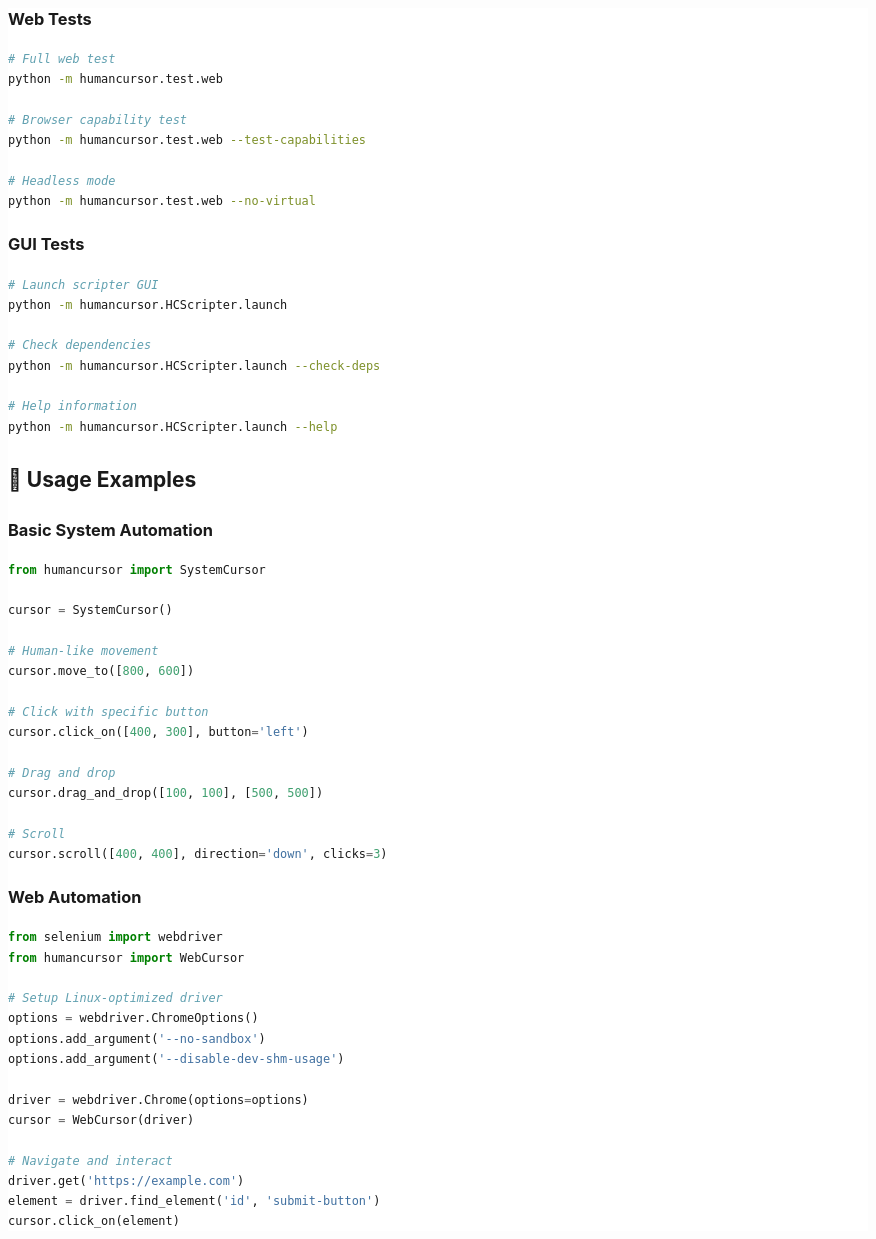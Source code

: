 ### **Web Tests**
```bash
# Full web test
python -m humancursor.test.web

# Browser capability test
python -m humancursor.test.web --test-capabilities

# Headless mode
python -m humancursor.test.web --no-virtual
```

### **GUI Tests**
```bash
# Launch scripter GUI
python -m humancursor.HCScripter.launch

# Check dependencies
python -m humancursor.HCScripter.launch --check-deps

# Help information
python -m humancursor.HCScripter.launch --help
```

## 🎯 Usage Examples

### **Basic System Automation**
```python
from humancursor import SystemCursor

cursor = SystemCursor()

# Human-like movement
cursor.move_to([800, 600])

# Click with specific button
cursor.click_on([400, 300], button='left')

# Drag and drop
cursor.drag_and_drop([100, 100], [500, 500])

# Scroll
cursor.scroll([400, 400], direction='down', clicks=3)
```

### **Web Automation**
```python
from selenium import webdriver
from humancursor import WebCursor

# Setup Linux-optimized driver
options = webdriver.ChromeOptions()
options.add_argument('--no-sandbox')
options.add_argument('--disable-dev-shm-usage')

driver = webdriver.Chrome(options=options)
cursor = WebCursor(driver)

# Navigate and interact
driver.get('https://example.com')
element = driver.find_element('id', 'submit-button')
cursor.click_on(element)
```